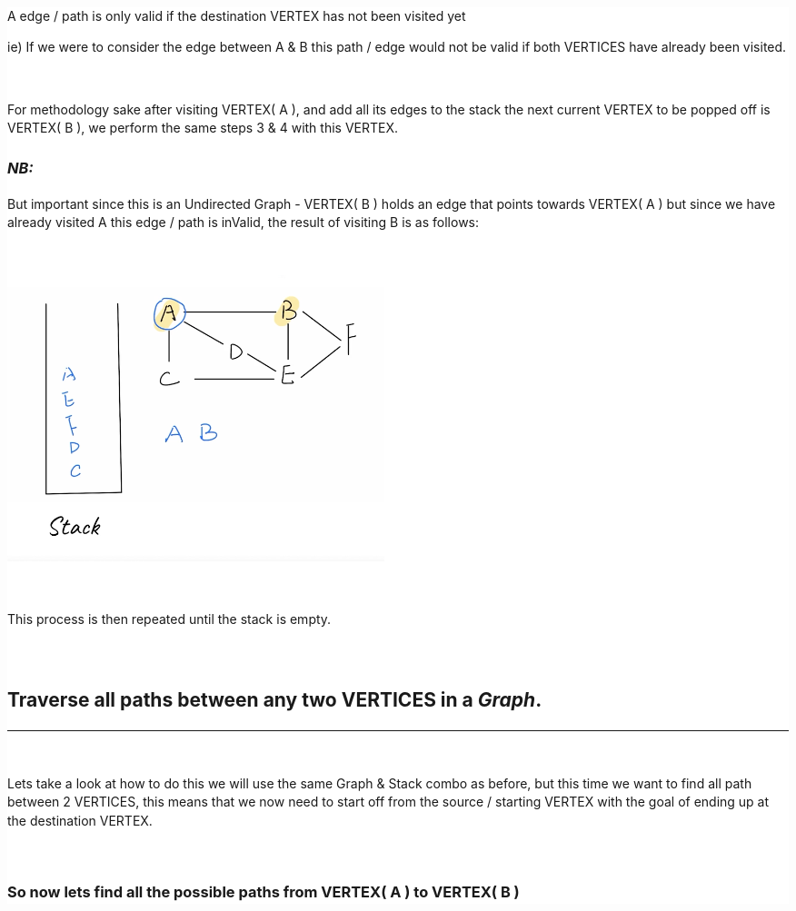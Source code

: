 A edge / path is only valid if the destination VERTEX has not been visited yet 

ie) If we were to consider the edge between A & B this path / edge would not be valid if both VERTICES have already been visited.

<br>

For methodology sake after visiting VERTEX( A ), and add all its edges to the stack the next current VERTEX to be popped off is VERTEX( B ), we perform the same steps 3 & 4 with this VERTEX.

### ***NB:***

But important since this is an Undirected Graph - VERTEX( B ) holds an edge that points towards VERTEX( A ) but since we have already visited A this edge / path is inValid, the result of visiting B is as follows:

<br>

![](/Resources/GraphDFSP3.png)

<br>

This process is then repeated until the stack is empty.

<br>

## Traverse all paths between any two VERTICES in a ***Graph***.

---

<br>

Lets take a look at how to do this we will use the same Graph & Stack combo as before, but this time we want to find all path between 2 VERTICES, this means that we now need to start off from the source / starting VERTEX with the goal of ending up at the destination VERTEX.

<br>

### So now lets find all the possible paths from VERTEX( A ) to VERTEX( B )
